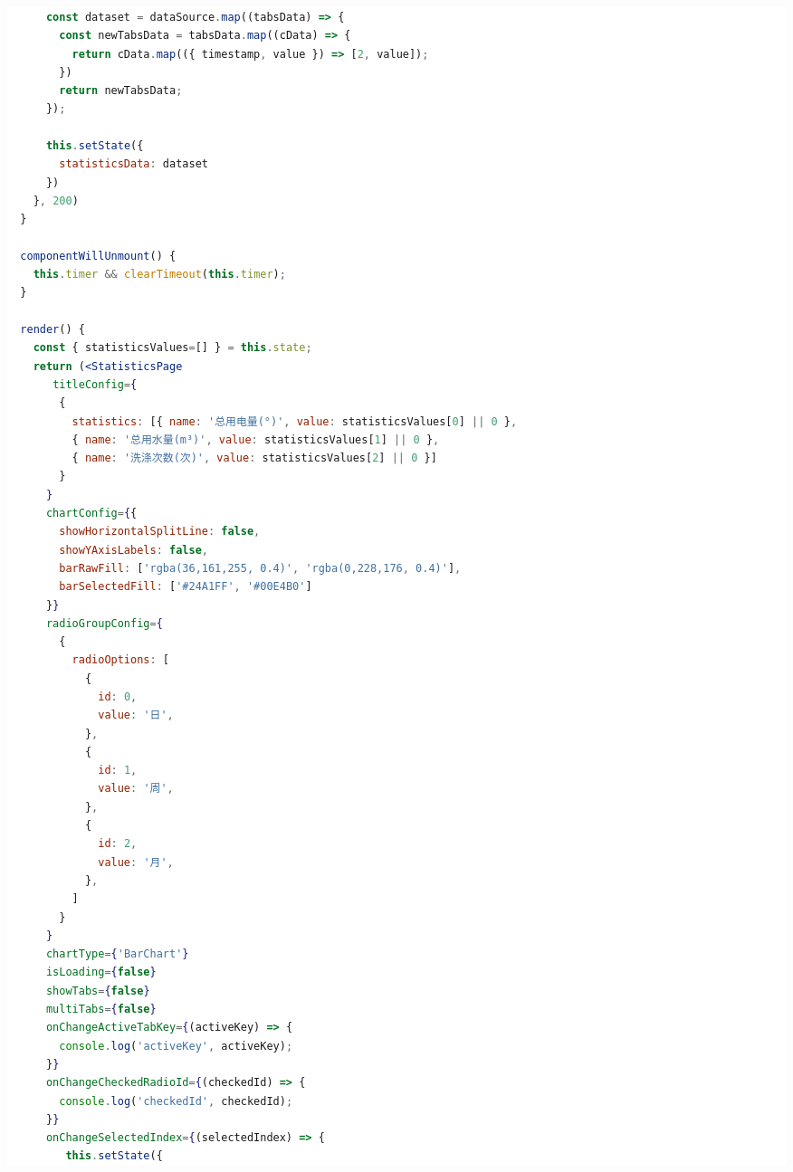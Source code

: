 ```jsx
      const dataset = dataSource.map((tabsData) => {
        const newTabsData = tabsData.map((cData) => {
          return cData.map(({ timestamp, value }) => [2, value]);
        })
        return newTabsData;
      });

      this.setState({
        statisticsData: dataset
      })
    }, 200)
  }

  componentWillUnmount() {
    this.timer && clearTimeout(this.timer);
  }

  render() {
    const { statisticsValues=[] } = this.state;
    return (<StatisticsPage
       titleConfig={
        {
          statistics: [{ name: '总用电量(°)', value: statisticsValues[0] || 0 },
          { name: '总用水量(m³)', value: statisticsValues[1] || 0 },
          { name: '洗涤次数(次)', value: statisticsValues[2] || 0 }]
        }
      }
      chartConfig={{
        showHorizontalSplitLine: false,
        showYAxisLabels: false,
        barRawFill: ['rgba(36,161,255, 0.4)', 'rgba(0,228,176, 0.4)'],
        barSelectedFill: ['#24A1FF', '#00E4B0']
      }}
      radioGroupConfig={
        {
          radioOptions: [
            {
              id: 0,
              value: '日',
            },
            {
              id: 1,
              value: '周',
            },
            {
              id: 2,
              value: '月',
            },
          ]
        }
      }
      chartType={'BarChart'}
      isLoading={false}
      showTabs={false}
      multiTabs={false}
      onChangeActiveTabKey={(activeKey) => {
        console.log('activeKey', activeKey);
      }}
      onChangeCheckedRadioId={(checkedId) => {
        console.log('checkedId', checkedId);
      }}
      onChangeSelectedIndex={(selectedIndex) => {
         this.setState({
```